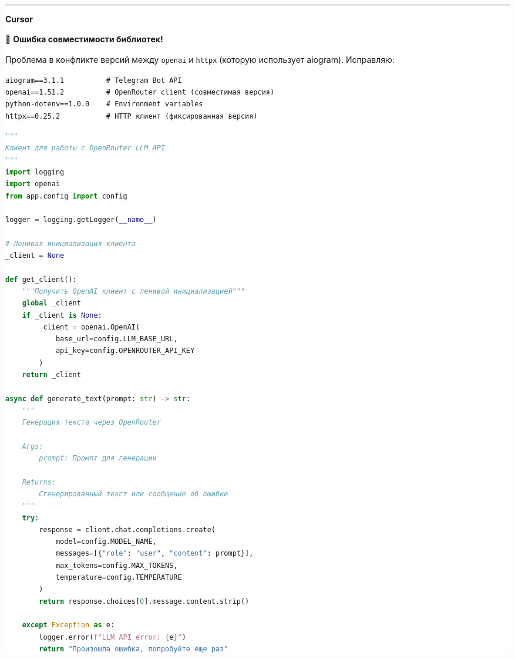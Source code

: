 
---

**Cursor**

🚨 **Ошибка совместимости библиотек!** 

Проблема в конфликте версий между `openai` и `httpx` (которую использует aiogram). Исправляю:

```pip-requirements
aiogram==3.1.1          # Telegram Bot API
openai==1.51.2          # OpenRouter client (совместимая версия)
python-dotenv==1.0.0    # Environment variables
httpx==0.25.2           # HTTP клиент (фиксированная версия)

```

```python
"""
Клиент для работы с OpenRouter LLM API
"""
import logging
import openai
from app.config import config

logger = logging.getLogger(__name__)

# Ленивая инициализация клиента
_client = None

def get_client():
    """Получить OpenAI клиент с ленивой инициализацией"""
    global _client
    if _client is None:
        _client = openai.OpenAI(
            base_url=config.LLM_BASE_URL,
            api_key=config.OPENROUTER_API_KEY
        )
    return _client

async def generate_text(prompt: str) -> str:
    """
    Генерация текста через OpenRouter
    
    Args:
        prompt: Промпт для генерации
        
    Returns:
        Сгенерированный текст или сообщение об ошибке
    """
    try:
        response = client.chat.completions.create(
            model=config.MODEL_NAME,
            messages=[{"role": "user", "content": prompt}],
            max_tokens=config.MAX_TOKENS,
            temperature=config.TEMPERATURE
        )
        return response.choices[0].message.content.strip()
        
    except Exception as e:
        logger.error(f"LLM API error: {e}")
        return "Произошла ошибка, попробуйте еще раз"

```
